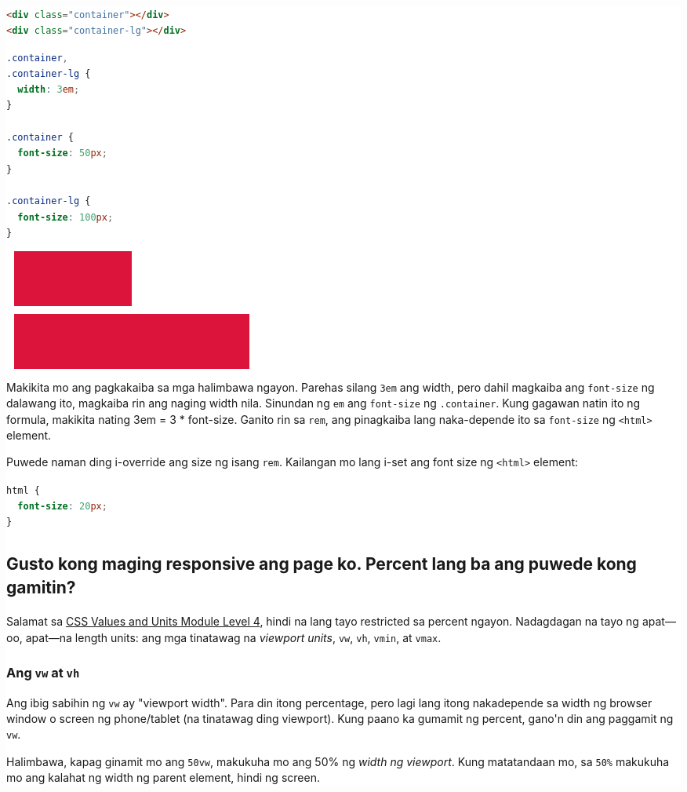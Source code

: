 ```html index.html
<div class="container"></div>
<div class="container-lg"></div>
```

```css style.css
.container,
.container-lg {
  width: 3em;
}

.container {
  font-size: 50px;
}

.container-lg {
  font-size: 100px;
}
```

<div class="example-container">
  <div class="container" style="margin: 10px; font-size: 50px; width: 3em; height: 5rem; background-color: crimson;"></div>
  <div class="container" style="margin: 10px; font-size: 100px; width: 3em; height: 5rem; background-color: crimson;"></div>
</div>

Makikita mo ang pagkakaiba sa mga halimbawa ngayon. Parehas silang `3em` ang width, pero dahil magkaiba ang `font-size` ng dalawang ito, magkaiba rin ang naging width nila. Sinundan ng `em` ang `font-size` ng `.container`. Kung gagawan natin ito ng formula, makikita nating 3em = 3 * font-size. Ganito rin sa `rem`, ang pinagkaiba lang naka-depende ito sa `font-size` ng `<html>` element.

Puwede naman ding i-override ang size ng isang `rem`. Kailangan mo lang i-set ang font size ng `<html>` element:

```css styles.css
html {
  font-size: 20px;
}
```

## Gusto kong maging responsive ang page ko. Percent lang ba ang puwede kong gamitin?

Salamat sa [CSS Values and Units Module Level 4](https://drafts.csswg.org/css-values-4/#lengths), hindi na lang tayo restricted sa percent ngayon. Nadagdagan na tayo ng apat&mdash;oo, apat&mdash;na length units: ang mga tinatawag na <i>viewport units</i>, `vw`, `vh`, `vmin`, at `vmax`.


### Ang `vw` at `vh`
Ang ibig sabihin ng `vw` ay "viewport width". Para din itong percentage, pero lagi lang itong nakadepende sa width ng browser window o screen ng phone/tablet (na tinatawag ding viewport). Kung paano ka gumamit ng percent, gano'n din ang paggamit ng `vw`. 

Halimbawa, kapag ginamit mo ang `50vw`, makukuha mo ang 50% ng *width ng viewport*. Kung matatandaan mo, sa `50%` makukuha mo ang kalahat ng width ng parent element, hindi ng screen.
